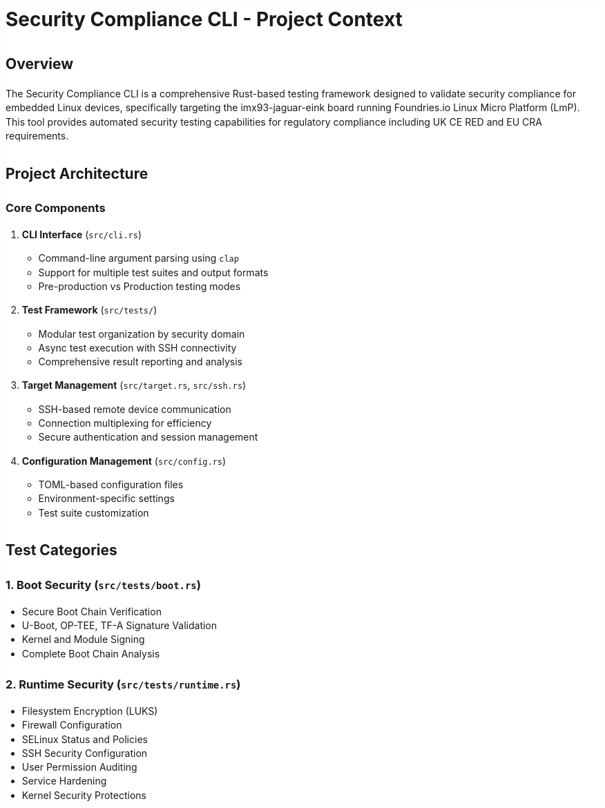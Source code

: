 # Security Compliance CLI - Project Context

## Overview

The Security Compliance CLI is a comprehensive Rust-based testing framework designed to validate security compliance for embedded Linux devices, specifically targeting the imx93-jaguar-eink board running Foundries.io Linux Micro Platform (LmP). This tool provides automated security testing capabilities for regulatory compliance including UK CE RED and EU CRA requirements.

## Project Architecture

### Core Components

1. **CLI Interface** (`src/cli.rs`)
   - Command-line argument parsing using `clap`
   - Support for multiple test suites and output formats
   - Pre-production vs Production testing modes

2. **Test Framework** (`src/tests/`)
   - Modular test organization by security domain
   - Async test execution with SSH connectivity
   - Comprehensive result reporting and analysis

3. **Target Management** (`src/target.rs`, `src/ssh.rs`)
   - SSH-based remote device communication
   - Connection multiplexing for efficiency
   - Secure authentication and session management

4. **Configuration Management** (`src/config.rs`)
   - TOML-based configuration files
   - Environment-specific settings
   - Test suite customization

## Test Categories

### 1. Boot Security (`src/tests/boot.rs`)
- Secure Boot Chain Verification
- U-Boot, OP-TEE, TF-A Signature Validation
- Kernel and Module Signing
- Complete Boot Chain Analysis

### 2. Runtime Security (`src/tests/runtime.rs`)
- Filesystem Encryption (LUKS)
- Firewall Configuration
- SELinux Status and Policies
- SSH Security Configuration
- User Permission Auditing
- Service Hardening
- Kernel Security Protections
